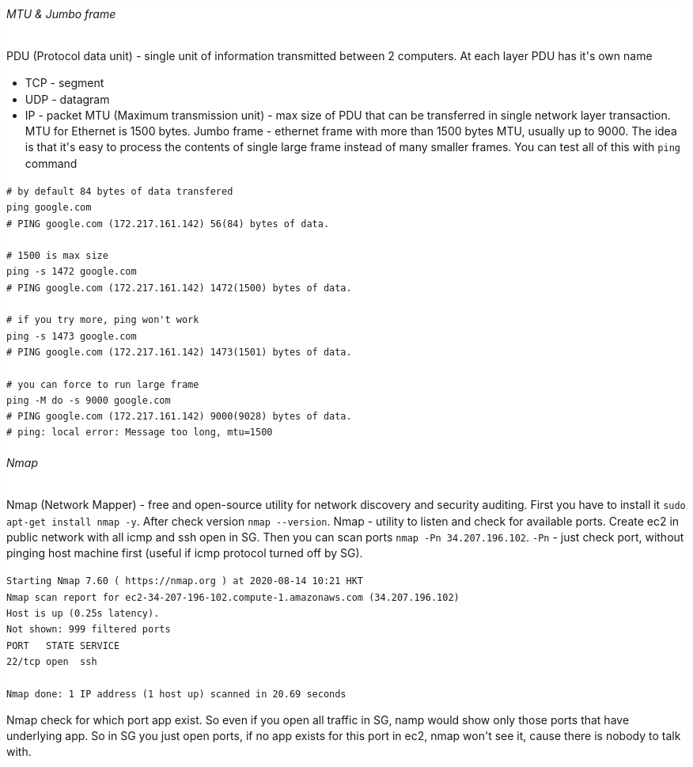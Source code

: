 ###### MTU & Jumbo frame
PDU (Protocol data unit) - single unit of information transmitted between 2 computers. At each layer PDU has it's own name
* TCP - segment
* UDP - datagram
* IP - packet
MTU (Maximum transmission unit) - max size of PDU that can be transferred in single network layer transaction. MTU for Ethernet is 1500 bytes.
Jumbo frame - ethernet frame with more than 1500 bytes MTU, usually up to 9000. The idea is that it's easy to process the contents of single large frame instead of many smaller frames.
You can test all of this with `ping` command
```
# by default 84 bytes of data transfered
ping google.com
# PING google.com (172.217.161.142) 56(84) bytes of data.

# 1500 is max size
ping -s 1472 google.com
# PING google.com (172.217.161.142) 1472(1500) bytes of data.

# if you try more, ping won't work
ping -s 1473 google.com
# PING google.com (172.217.161.142) 1473(1501) bytes of data.

# you can force to run large frame
ping -M do -s 9000 google.com
# PING google.com (172.217.161.142) 9000(9028) bytes of data.
# ping: local error: Message too long, mtu=1500
```

###### Nmap
Nmap (Network Mapper) - free and open-source utility for network discovery and security auditing. First you have to install it `sudo apt-get install nmap -y`. After check version `nmap --version`.
Nmap - utility to listen and check for available ports. Create ec2 in public network with all icmp and ssh open in SG.
Then you can scan ports `nmap -Pn 34.207.196.102`. `-Pn` - just check port, without pinging host machine first (useful if icmp protocol turned off by SG).
```
Starting Nmap 7.60 ( https://nmap.org ) at 2020-08-14 10:21 HKT
Nmap scan report for ec2-34-207-196-102.compute-1.amazonaws.com (34.207.196.102)
Host is up (0.25s latency).
Not shown: 999 filtered ports
PORT   STATE SERVICE
22/tcp open  ssh

Nmap done: 1 IP address (1 host up) scanned in 20.69 seconds
```
Nmap check for which port app exist. So even if you open all traffic in SG, namp would show only those ports that have underlying app.
So in SG you just open ports, if no app exists for this port in ec2, nmap won't see it, cause there is nobody to talk with.
